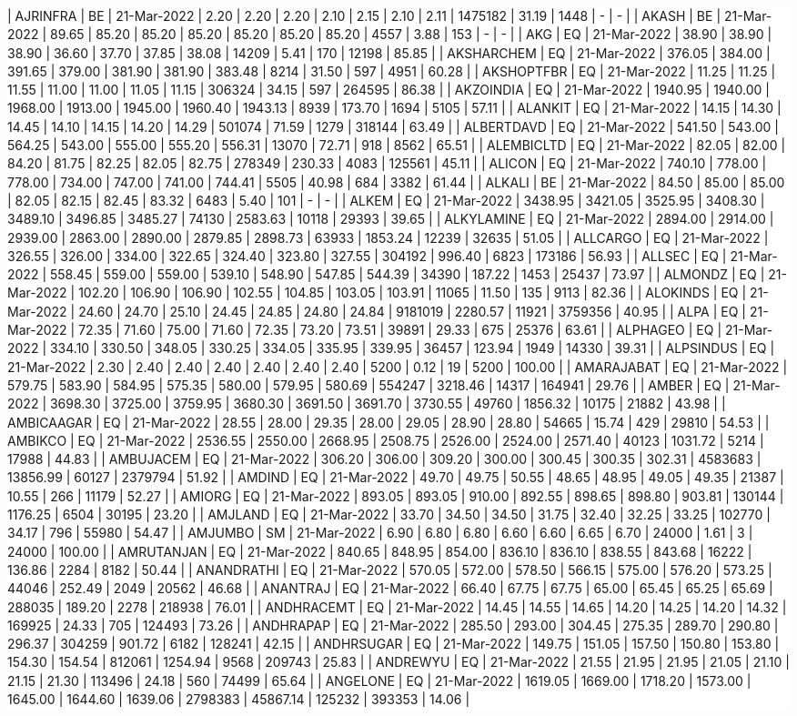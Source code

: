 | AJRINFRA | BE | 21-Mar-2022 | 2.20 | 2.20 | 2.20 | 2.10 | 2.15 | 2.10 | 2.11 | 1475182 | 31.19 | 1448 | - | - |
| AKASH | BE | 21-Mar-2022 | 89.65 | 85.20 | 85.20 | 85.20 | 85.20 | 85.20 | 85.20 | 4557 | 3.88 | 153 | - | - |
| AKG | EQ | 21-Mar-2022 | 38.90 | 38.90 | 38.90 | 36.60 | 37.70 | 37.85 | 38.08 | 14209 | 5.41 | 170 | 12198 | 85.85 |
| AKSHARCHEM | EQ | 21-Mar-2022 | 376.05 | 384.00 | 391.65 | 379.00 | 381.90 | 381.90 | 383.48 | 8214 | 31.50 | 597 | 4951 | 60.28 |
| AKSHOPTFBR | EQ | 21-Mar-2022 | 11.25 | 11.25 | 11.55 | 11.00 | 11.00 | 11.05 | 11.15 | 306324 | 34.15 | 597 | 264595 | 86.38 |
| AKZOINDIA | EQ | 21-Mar-2022 | 1940.95 | 1940.00 | 1968.00 | 1913.00 | 1945.00 | 1960.40 | 1943.13 | 8939 | 173.70 | 1694 | 5105 | 57.11 |
| ALANKIT | EQ | 21-Mar-2022 | 14.15 | 14.30 | 14.45 | 14.10 | 14.15 | 14.20 | 14.29 | 501074 | 71.59 | 1279 | 318144 | 63.49 |
| ALBERTDAVD | EQ | 21-Mar-2022 | 541.50 | 543.00 | 564.25 | 543.00 | 555.00 | 555.20 | 556.31 | 13070 | 72.71 | 918 | 8562 | 65.51 |
| ALEMBICLTD | EQ | 21-Mar-2022 | 82.05 | 82.00 | 84.20 | 81.75 | 82.25 | 82.05 | 82.75 | 278349 | 230.33 | 4083 | 125561 | 45.11 |
| ALICON | EQ | 21-Mar-2022 | 740.10 | 778.00 | 778.00 | 734.00 | 747.00 | 741.00 | 744.41 | 5505 | 40.98 | 684 | 3382 | 61.44 |
| ALKALI | BE | 21-Mar-2022 | 84.50 | 85.00 | 85.00 | 82.05 | 82.15 | 82.45 | 83.32 | 6483 | 5.40 | 101 | - | - |
| ALKEM | EQ | 21-Mar-2022 | 3438.95 | 3421.05 | 3525.95 | 3408.30 | 3489.10 | 3496.85 | 3485.27 | 74130 | 2583.63 | 10118 | 29393 | 39.65 |
| ALKYLAMINE | EQ | 21-Mar-2022 | 2894.00 | 2914.00 | 2939.00 | 2863.00 | 2890.00 | 2879.85 | 2898.73 | 63933 | 1853.24 | 12239 | 32635 | 51.05 |
| ALLCARGO | EQ | 21-Mar-2022 | 326.55 | 326.00 | 334.00 | 322.65 | 324.40 | 323.80 | 327.55 | 304192 | 996.40 | 6823 | 173186 | 56.93 |
| ALLSEC | EQ | 21-Mar-2022 | 558.45 | 559.00 | 559.00 | 539.10 | 548.90 | 547.85 | 544.39 | 34390 | 187.22 | 1453 | 25437 | 73.97 |
| ALMONDZ | EQ | 21-Mar-2022 | 102.20 | 106.90 | 106.90 | 102.55 | 104.85 | 103.05 | 103.91 | 11065 | 11.50 | 135 | 9113 | 82.36 |
| ALOKINDS | EQ | 21-Mar-2022 | 24.60 | 24.70 | 25.10 | 24.45 | 24.85 | 24.80 | 24.84 | 9181019 | 2280.57 | 11921 | 3759356 | 40.95 |
| ALPA | EQ | 21-Mar-2022 | 72.35 | 71.60 | 75.00 | 71.60 | 72.35 | 73.20 | 73.51 | 39891 | 29.33 | 675 | 25376 | 63.61 |
| ALPHAGEO | EQ | 21-Mar-2022 | 334.10 | 330.50 | 348.05 | 330.25 | 334.05 | 335.95 | 339.95 | 36457 | 123.94 | 1949 | 14330 | 39.31 |
| ALPSINDUS | EQ | 21-Mar-2022 | 2.30 | 2.40 | 2.40 | 2.40 | 2.40 | 2.40 | 2.40 | 5200 | 0.12 | 19 | 5200 | 100.00 |
| AMARAJABAT | EQ | 21-Mar-2022 | 579.75 | 583.90 | 584.95 | 575.35 | 580.00 | 579.95 | 580.69 | 554247 | 3218.46 | 14317 | 164941 | 29.76 |
| AMBER | EQ | 21-Mar-2022 | 3698.30 | 3725.00 | 3759.95 | 3680.30 | 3691.50 | 3691.70 | 3730.55 | 49760 | 1856.32 | 10175 | 21882 | 43.98 |
| AMBICAAGAR | EQ | 21-Mar-2022 | 28.55 | 28.00 | 29.35 | 28.00 | 29.05 | 28.90 | 28.80 | 54665 | 15.74 | 429 | 29810 | 54.53 |
| AMBIKCO | EQ | 21-Mar-2022 | 2536.55 | 2550.00 | 2668.95 | 2508.75 | 2526.00 | 2524.00 | 2571.40 | 40123 | 1031.72 | 5214 | 17988 | 44.83 |
| AMBUJACEM | EQ | 21-Mar-2022 | 306.20 | 306.00 | 309.20 | 300.00 | 300.45 | 300.35 | 302.31 | 4583683 | 13856.99 | 60127 | 2379794 | 51.92 |
| AMDIND | EQ | 21-Mar-2022 | 49.70 | 49.75 | 50.55 | 48.65 | 48.95 | 49.05 | 49.35 | 21387 | 10.55 | 266 | 11179 | 52.27 |
| AMIORG | EQ | 21-Mar-2022 | 893.05 | 893.05 | 910.00 | 892.55 | 898.65 | 898.80 | 903.81 | 130144 | 1176.25 | 6504 | 30195 | 23.20 |
| AMJLAND | EQ | 21-Mar-2022 | 33.70 | 34.50 | 34.50 | 31.75 | 32.40 | 32.25 | 33.25 | 102770 | 34.17 | 796 | 55980 | 54.47 |
| AMJUMBO | SM | 21-Mar-2022 | 6.90 | 6.80 | 6.80 | 6.60 | 6.60 | 6.65 | 6.70 | 24000 | 1.61 | 3 | 24000 | 100.00 |
| AMRUTANJAN | EQ | 21-Mar-2022 | 840.65 | 848.95 | 854.00 | 836.10 | 836.10 | 838.55 | 843.68 | 16222 | 136.86 | 2284 | 8182 | 50.44 |
| ANANDRATHI | EQ | 21-Mar-2022 | 570.05 | 572.00 | 578.50 | 566.15 | 575.00 | 576.20 | 573.25 | 44046 | 252.49 | 2049 | 20562 | 46.68 |
| ANANTRAJ | EQ | 21-Mar-2022 | 66.40 | 67.75 | 67.75 | 65.00 | 65.45 | 65.25 | 65.69 | 288035 | 189.20 | 2278 | 218938 | 76.01 |
| ANDHRACEMT | EQ | 21-Mar-2022 | 14.45 | 14.55 | 14.65 | 14.20 | 14.25 | 14.20 | 14.32 | 169925 | 24.33 | 705 | 124493 | 73.26 |
| ANDHRAPAP | EQ | 21-Mar-2022 | 285.50 | 293.00 | 304.45 | 275.35 | 289.70 | 290.80 | 296.37 | 304259 | 901.72 | 6182 | 128241 | 42.15 |
| ANDHRSUGAR | EQ | 21-Mar-2022 | 149.75 | 151.05 | 157.50 | 150.80 | 153.80 | 154.30 | 154.54 | 812061 | 1254.94 | 9568 | 209743 | 25.83 |
| ANDREWYU | EQ | 21-Mar-2022 | 21.55 | 21.95 | 21.95 | 21.05 | 21.10 | 21.15 | 21.30 | 113496 | 24.18 | 560 | 74499 | 65.64 |
| ANGELONE | EQ | 21-Mar-2022 | 1619.05 | 1669.00 | 1718.20 | 1573.00 | 1645.00 | 1644.60 | 1639.06 | 2798383 | 45867.14 | 125232 | 393353 | 14.06 |